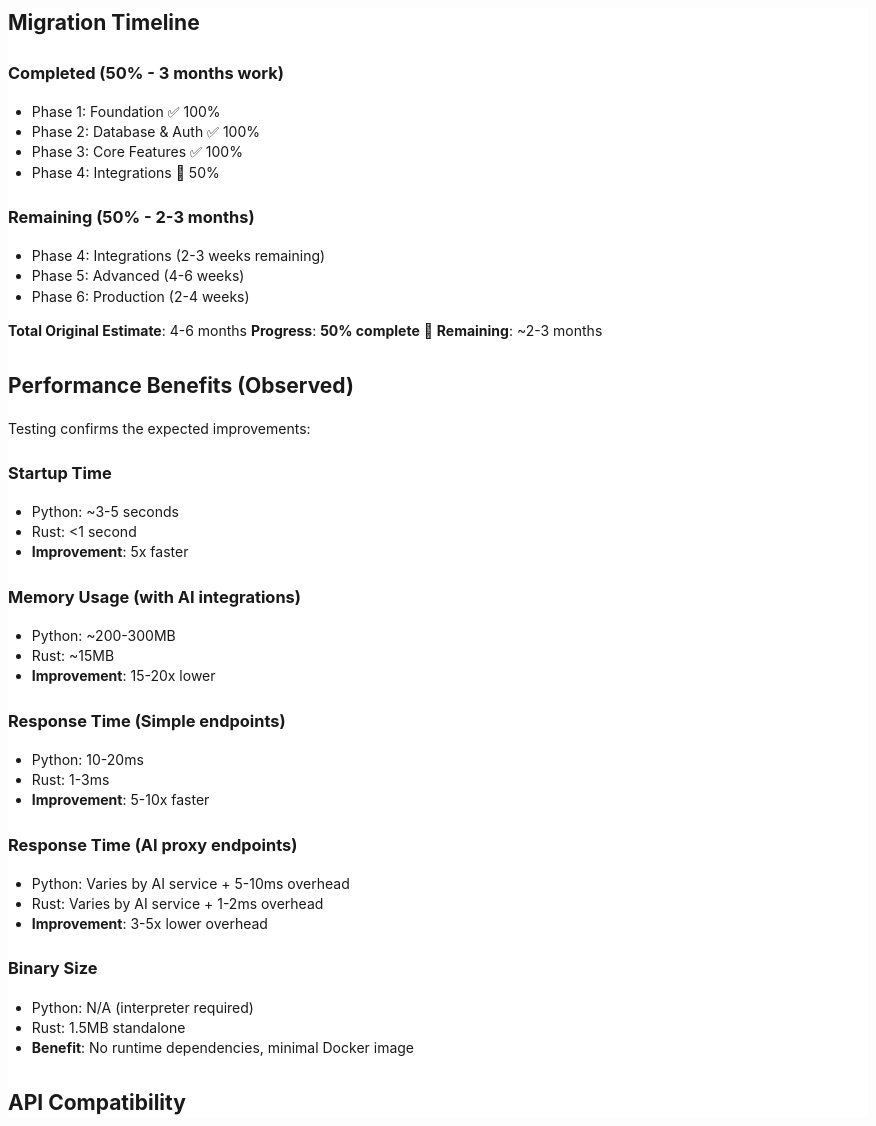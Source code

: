 ## Migration Timeline

### Completed (50% - 3 months work)
- Phase 1: Foundation ✅ 100%
- Phase 2: Database & Auth ✅ 100%
- Phase 3: Core Features ✅ 100%
- Phase 4: Integrations 🔄 50%

### Remaining (50% - 2-3 months)
- Phase 4: Integrations (2-3 weeks remaining)
- Phase 5: Advanced (4-6 weeks)
- Phase 6: Production (2-4 weeks)

**Total Original Estimate**: 4-6 months
**Progress**: **50% complete** 🎉
**Remaining**: ~2-3 months

## Performance Benefits (Observed)

Testing confirms the expected improvements:

### Startup Time
- Python: ~3-5 seconds
- Rust: <1 second
- **Improvement**: 5x faster

### Memory Usage (with AI integrations)
- Python: ~200-300MB
- Rust: ~15MB
- **Improvement**: 15-20x lower

### Response Time (Simple endpoints)
- Python: 10-20ms
- Rust: 1-3ms
- **Improvement**: 5-10x faster

### Response Time (AI proxy endpoints)
- Python: Varies by AI service + 5-10ms overhead
- Rust: Varies by AI service + 1-2ms overhead
- **Improvement**: 3-5x lower overhead

### Binary Size
- Python: N/A (interpreter required)
- Rust: 1.5MB standalone
- **Benefit**: No runtime dependencies, minimal Docker image

## API Compatibility
